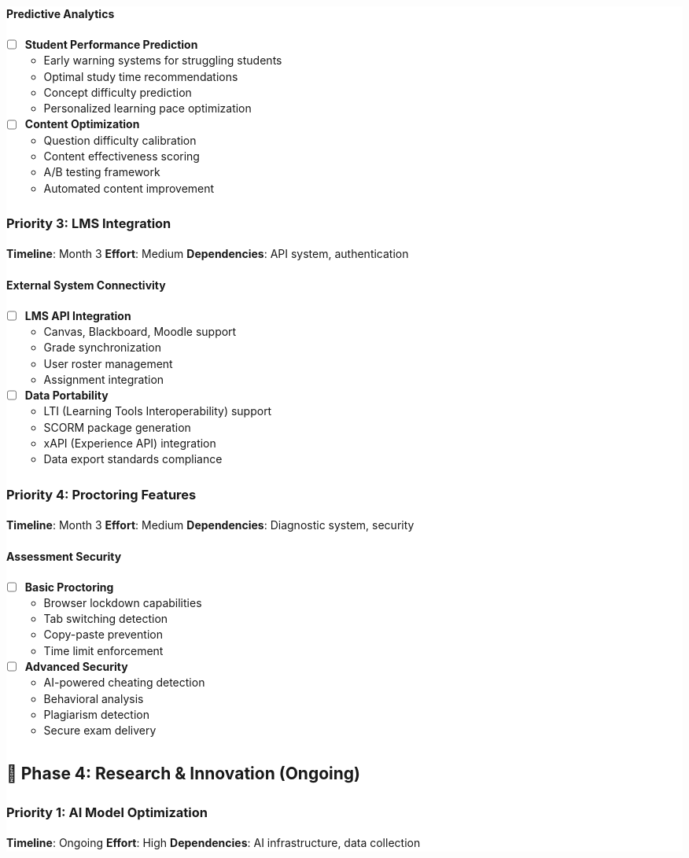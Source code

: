 #### **Predictive Analytics**
- [ ] **Student Performance Prediction**
  - Early warning systems for struggling students
  - Optimal study time recommendations
  - Concept difficulty prediction
  - Personalized learning pace optimization
- [ ] **Content Optimization**
  - Question difficulty calibration
  - Content effectiveness scoring
  - A/B testing framework
  - Automated content improvement

### **Priority 3: LMS Integration**
**Timeline**: Month 3
**Effort**: Medium
**Dependencies**: API system, authentication

#### **External System Connectivity**
- [ ] **LMS API Integration**
  - Canvas, Blackboard, Moodle support
  - Grade synchronization
  - User roster management
  - Assignment integration
- [ ] **Data Portability**
  - LTI (Learning Tools Interoperability) support
  - SCORM package generation
  - xAPI (Experience API) integration
  - Data export standards compliance

### **Priority 4: Proctoring Features**
**Timeline**: Month 3
**Effort**: Medium
**Dependencies**: Diagnostic system, security

#### **Assessment Security**
- [ ] **Basic Proctoring**
  - Browser lockdown capabilities
  - Tab switching detection
  - Copy-paste prevention
  - Time limit enforcement
- [ ] **Advanced Security**
  - AI-powered cheating detection
  - Behavioral analysis
  - Plagiarism detection
  - Secure exam delivery

## **🚀 Phase 4: Research & Innovation (Ongoing)**

### **Priority 1: AI Model Optimization**
**Timeline**: Ongoing
**Effort**: High
**Dependencies**: AI infrastructure, data collection
